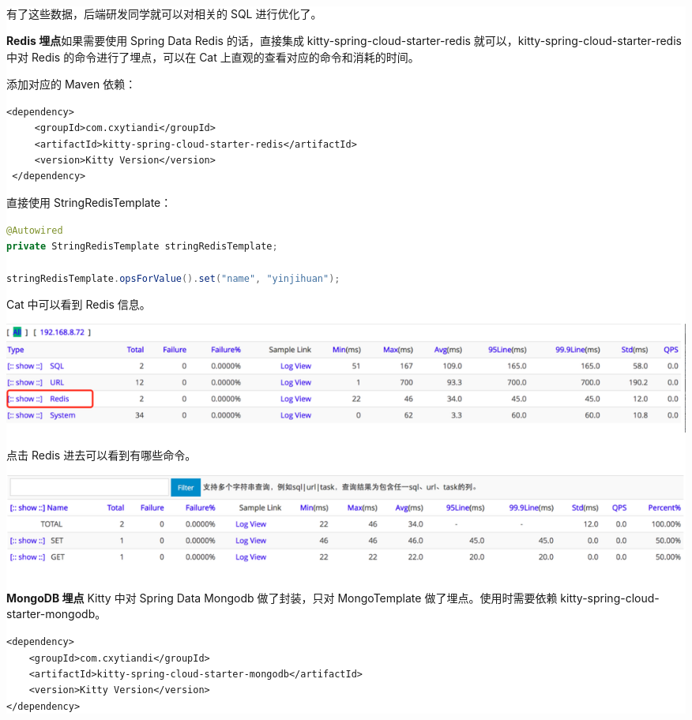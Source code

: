 有了这些数据，后端研发同学就可以对相关的 SQL 进行优化了。

**Redis 埋点**如果需要使用 Spring Data Redis 的话，直接集成 kitty-spring-cloud-starter-redis 就可以，kitty-spring-cloud-starter-redis 中对 Redis 的命令进行了埋点，可以在 Cat 上直观的查看对应的命令和消耗的时间。

添加对应的 Maven 依赖：

```
<dependency>
     <groupId>com.cxytiandi</groupId>
     <artifactId>kitty-spring-cloud-starter-redis</artifactId>
     <version>Kitty Version</version>
 </dependency>
```

直接使用 StringRedisTemplate：

``` java
@Autowired
private StringRedisTemplate stringRedisTemplate;
 
stringRedisTemplate.opsForValue().set("name", "yinjihuan");
```

Cat 中可以看到 Redis 信息。

![cat](../img/cat-12.png)

点击 Redis 进去可以看到有哪些命令。

![cat](../img/cat-13.png)

**MongoDB 埋点** Kitty 中对 Spring Data Mongodb 做了封装，只对 MongoTemplate 做了埋点。使用时需要依赖 kitty-spring-cloud-starter-mongodb。

```
<dependency>
    <groupId>com.cxytiandi</groupId>
    <artifactId>kitty-spring-cloud-starter-mongodb</artifactId>
    <version>Kitty Version</version>
</dependency>
```
